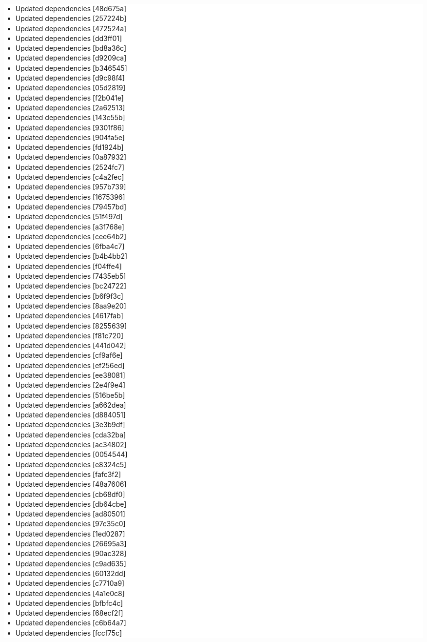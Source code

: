 - Updated dependencies [48d675a]
- Updated dependencies [257224b]
- Updated dependencies [472524a]
- Updated dependencies [dd3ff01]
- Updated dependencies [bd8a36c]
- Updated dependencies [d9209ca]
- Updated dependencies [b346545]
- Updated dependencies [d9c98f4]
- Updated dependencies [05d2819]
- Updated dependencies [f2b041e]
- Updated dependencies [2a62513]
- Updated dependencies [143c55b]
- Updated dependencies [9301f86]
- Updated dependencies [904fa5e]
- Updated dependencies [fd1924b]
- Updated dependencies [0a87932]
- Updated dependencies [2524fc7]
- Updated dependencies [c4a2fec]
- Updated dependencies [957b739]
- Updated dependencies [1675396]
- Updated dependencies [79457bd]
- Updated dependencies [51f497d]
- Updated dependencies [a3f768e]
- Updated dependencies [cee64b2]
- Updated dependencies [6fba4c7]
- Updated dependencies [b4b4bb2]
- Updated dependencies [f04ffe4]
- Updated dependencies [7435eb5]
- Updated dependencies [bc24722]
- Updated dependencies [b6f9f3c]
- Updated dependencies [8aa9e20]
- Updated dependencies [4617fab]
- Updated dependencies [8255639]
- Updated dependencies [f81c720]
- Updated dependencies [441d042]
- Updated dependencies [cf9af6e]
- Updated dependencies [ef256ed]
- Updated dependencies [ee38081]
- Updated dependencies [2e4f9e4]
- Updated dependencies [516be5b]
- Updated dependencies [a662dea]
- Updated dependencies [d884051]
- Updated dependencies [3e3b9df]
- Updated dependencies [cda32ba]
- Updated dependencies [ac34802]
- Updated dependencies [0054544]
- Updated dependencies [e8324c5]
- Updated dependencies [fafc3f2]
- Updated dependencies [48a7606]
- Updated dependencies [cb68df0]
- Updated dependencies [db64cbe]
- Updated dependencies [ad80501]
- Updated dependencies [97c35c0]
- Updated dependencies [1ed0287]
- Updated dependencies [26695a3]
- Updated dependencies [90ac328]
- Updated dependencies [c9ad635]
- Updated dependencies [60132dd]
- Updated dependencies [c7710a9]
- Updated dependencies [4a1e0c8]
- Updated dependencies [bfbfc4c]
- Updated dependencies [68ecf2f]
- Updated dependencies [c6b64a7]
- Updated dependencies [fccf75c]
